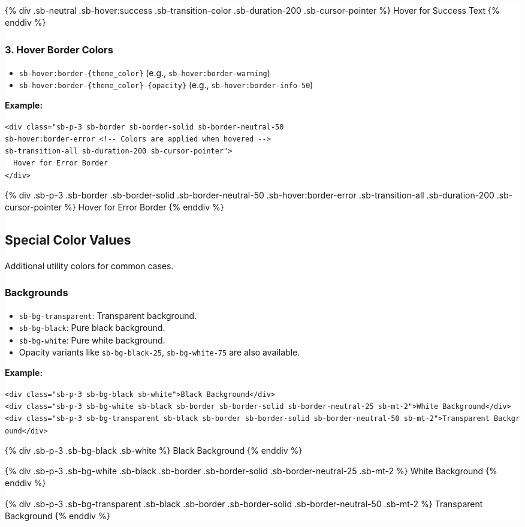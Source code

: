 {% div .sb-neutral .sb-hover:success .sb-transition-color .sb-duration-200 .sb-cursor-pointer %}
Hover for Success Text
{% enddiv %}

### 3. Hover Border Colors

* `sb-hover:border-{theme_color}` (e.g., `sb-hover:border-warning`)
* `sb-hover:border-{theme_color}-{opacity}` (e.g., `sb-hover:border-info-50`)

**Example:**

```django
<div class="sb-p-3 sb-border sb-border-solid sb-border-neutral-50 
sb-hover:border-error <!-- Colors are applied when hovered -->
sb-transition-all sb-duration-200 sb-cursor-pointer">
  Hover for Error Border
</div>
```

{% div .sb-p-3 .sb-border .sb-border-solid .sb-border-neutral-50 .sb-hover:border-error .sb-transition-all .sb-duration-200 .sb-cursor-pointer %}
Hover for Error Border
{% enddiv %}

## Special Color Values

Additional utility colors for common cases.

### Backgrounds
* `sb-bg-transparent`: Transparent background.
* `sb-bg-black`: Pure black background.
* `sb-bg-white`: Pure white background.
* Opacity variants like `sb-bg-black-25`, `sb-bg-white-75` are also available.

**Example:**

```django
<div class="sb-p-3 sb-bg-black sb-white">Black Background</div>
<div class="sb-p-3 sb-bg-white sb-black sb-border sb-border-solid sb-border-neutral-25 sb-mt-2">White Background</div>
<div class="sb-p-3 sb-bg-transparent sb-black sb-border sb-border-solid sb-border-neutral-50 sb-mt-2">Transparent Background</div>
```

{% div .sb-p-3 .sb-bg-black .sb-white %}
Black Background
{% enddiv %}

{% div .sb-p-3 .sb-bg-white .sb-black .sb-border .sb-border-solid .sb-border-neutral-25 .sb-mt-2 %}
White Background
{% enddiv %}

{% div .sb-p-3 .sb-bg-transparent .sb-black .sb-border .sb-border-solid .sb-border-neutral-50 .sb-mt-2 %}
Transparent Background
{% enddiv %}
